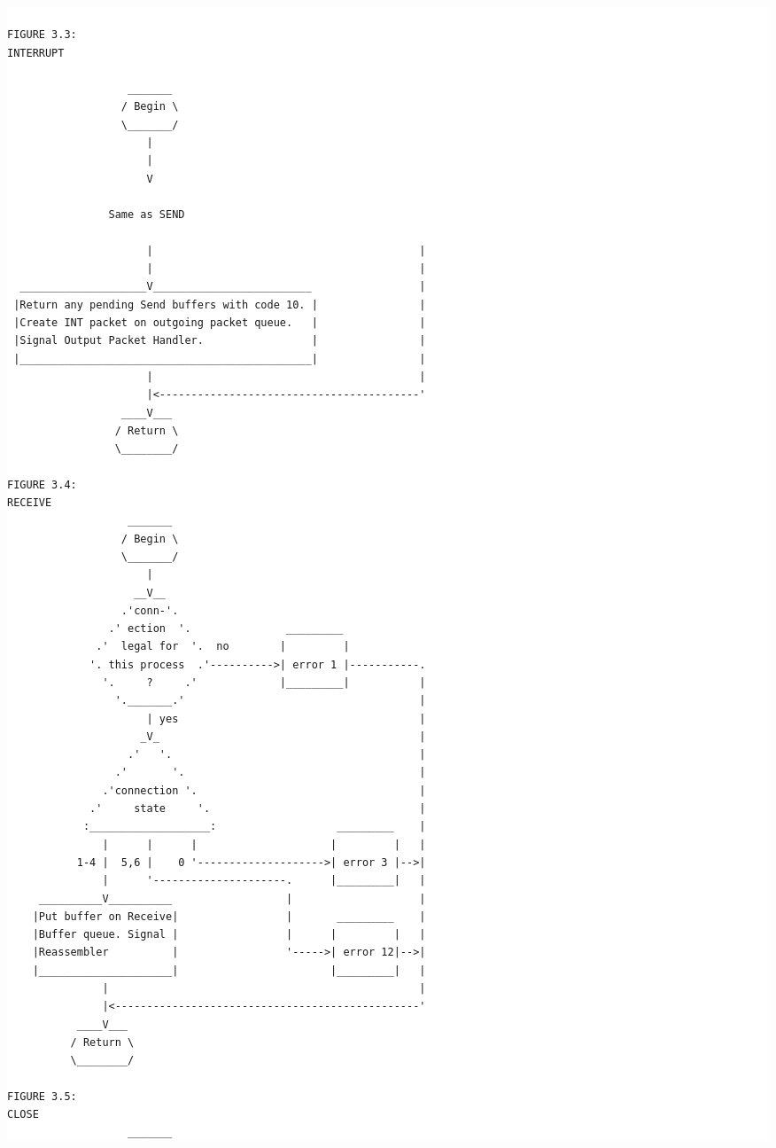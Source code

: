 ```text

FIGURE 3.3:
INTERRUPT

                   _______
                  / Begin \
                  \_______/
                      |
                      |
                      V

                Same as SEND

                      |                                          |
                      |                                          |
  ____________________V_________________________                 |
 |Return any pending Send buffers with code 10. |                |
 |Create INT packet on outgoing packet queue.   |                |
 |Signal Output Packet Handler.                 |                |
 |______________________________________________|                |
                      |                                          |
                      |<-----------------------------------------'
                  ____V___
                 / Return \
                 \________/

FIGURE 3.4:
RECEIVE
                   _______
                  / Begin \
                  \_______/
                      |
                    __V__
                  .'conn-'.
                .' ection  '.               _________
              .'  legal for  '.  no        |         |
             '. this process  .'---------->| error 1 |-----------.
               '.     ?     .'             |_________|           |
                 '._______.'                                     |
                      | yes                                      |
                     _V_                                         |
                   .'   '.                                       |
                 .'       '.                                     |
               .'connection '.                                   |
             .'     state     '.                                 |
            :___________________:                   _________    |
               |      |      |                     |         |   |
           1-4 |  5,6 |    0 '-------------------->| error 3 |-->|
               |      '---------------------.      |_________|   |
     __________V__________                  |                    |
    |Put buffer on Receive|                 |       _________    |
    |Buffer queue. Signal |                 |      |         |   |
    |Reassembler          |                 '----->| error 12|-->|
    |_____________________|                        |_________|   |
               |                                                 |
               |<------------------------------------------------'
           ____V___
          / Return \
          \________/

FIGURE 3.5:
CLOSE
                   _______
```